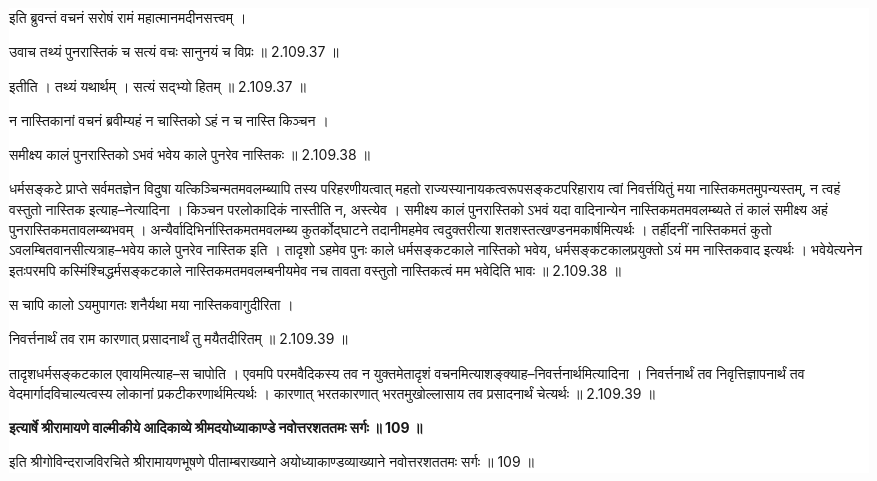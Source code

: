 इति ब्रुवन्तं वचनं सरोषं रामं महात्मानमदीनसत्त्वम् ।

उवाच तथ्यं पुनरास्तिकं च सत्यं वचः सानुनयं च विप्रः ॥ 2.109.37 ॥

इतीति । तथ्यं यथार्थम् । सत्यं सद्भ्यो हितम् ॥ 2.109.37 ॥

न नास्तिकानां वचनं ब्रवीम्यहं न चास्तिको ऽहं न च नास्ति किञ्चन ।

समीक्ष्य कालं पुनरास्तिको ऽभवं भवेय काले पुनरेव नास्तिकः ॥ 2.109.38 ॥

धर्मसङ्कटे प्राप्ते सर्वमतज्ञेन विदुषा यत्किञ्चिन्मतमवलम्ब्यापि तस्य परिहरणीयत्वात् महतो राज्यस्यानायकत्वरूपसङ्कटपरिहाराय त्वां निवर्त्तयितुं मया नास्तिकमतमुपन्यस्तम्, न त्वहं वस्तुतो नास्तिक इत्याह–नेत्यादिना । किञ्चन परलोकादिकं नास्तीति न, अस्त्येव । समीक्ष्य कालं पुनरास्तिको ऽभवं यदा वादिनान्येन नास्तिकमतमवलम्ब्यते तं कालं समीक्ष्य अहं पुनरास्तिकमतावलम्ब्यभवम् । अन्यैर्वादिभिर्नास्तिकमतमवलम्ब्य कुतर्कोद्घाटने तदानीमहमेव त्वदुक्तरीत्या शतशस्तत्खण्डनमकार्षमित्यर्थः । तर्हीदनीं नास्तिकमतं कुतो ऽवलम्बितवानसीत्यत्राह–भवेय काले पुनरेव नास्तिक इति । तादृशो ऽहमेव पुनः काले धर्मसङ्कटकाले नास्तिको भवेय, धर्मसङ्कटकालप्रयुक्तो ऽयं मम नास्तिकवाद इत्यर्थः । भवेयेत्यनेन इतःपरमपि कस्मिंश्चिद्धर्मसङ्कटकाले नास्तिकमतमवलम्बनीयमेव नच तावता वस्तुतो नास्तिकत्वं मम भवेदिति भावः ॥ 2.109.38 ॥

स चापि कालो ऽयमुपागतः शनैर्यथा मया नास्तिकवागुदीरिता ।

निवर्त्तनार्थं तव राम कारणात् प्रसादनार्थं तु मयैतदीरितम् ॥ 2.109.39 ॥

तादृशधर्मसङ्कटकाल एवायमित्याह–स चापोति । एवमपि परमवैदिकस्य तव न युक्तमेतादृशं वचनमित्याशङ्क्याह–निवर्त्तनार्थमित्यादिना । निवर्त्तनार्थं तव निवृत्तिज्ञापनार्थं तव वेदमार्गादविचाल्यत्वस्य लोकानां प्रकटीकरणार्थमित्यर्थः । कारणात् भरतकारणात् भरतमुखोल्लासाय तव प्रसादनार्थं चेत्यर्थः ॥ 2.109.39 ॥

**इत्यार्षे श्रीरामायणे वाल्मीकीये आदिकाव्ये श्रीमदयोध्याकाण्डे नवोत्तरशततमः सर्गः ॥ 109 ॥**

इति श्रीगोविन्दराजविरचिते श्रीरामायणभूषणे पीताम्बराख्याने अयोध्याकाण्डव्याख्याने नवोत्तरशततमः सर्गः ॥ 109 ॥
